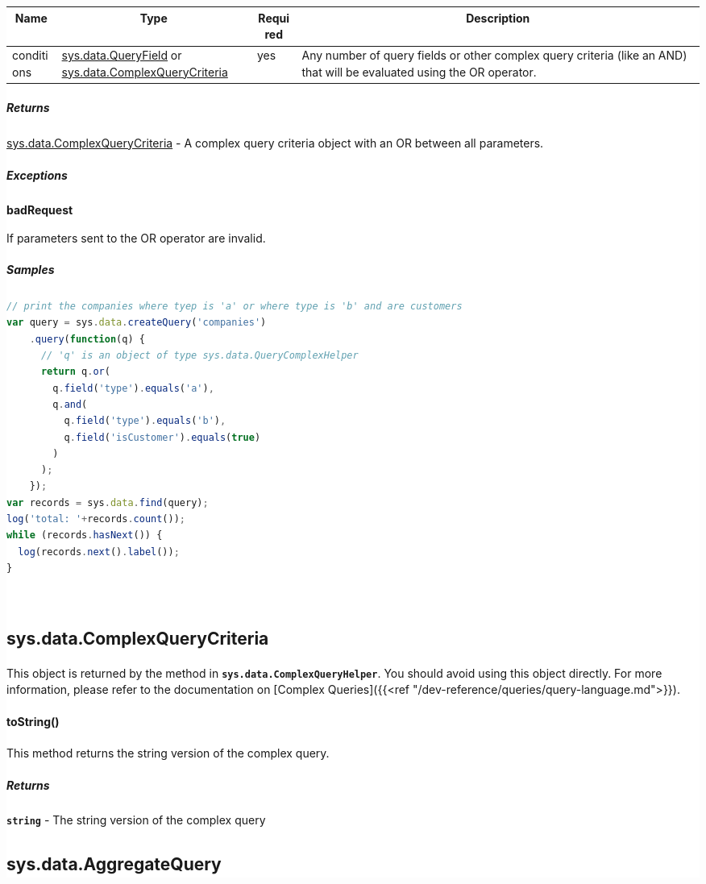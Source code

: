 | Name  | Type  | Required | Description |
|---|---|---|---|
conditions|[sys.data.QueryField](#sysdataqueryfield) or [sys.data.ComplexQueryCriteria](#sysdatacomplexquerycriteria)|yes|Any number of query fields or other complex query criteria (like an AND) that will be evaluated using the OR operator.

##### Returns

[sys.data.ComplexQueryCriteria](#sysdatacomplexquerycriteria) - A complex query criteria object with an OR between all parameters.

##### Exceptions

**badRequest**

If parameters sent to the OR operator are invalid.

##### Samples

``` javascript
// print the companies where tyep is 'a' or where type is 'b' and are customers
var query = sys.data.createQuery('companies')
    .query(function(q) {
      // 'q' is an object of type sys.data.QueryComplexHelper
      return q.or(
        q.field('type').equals('a'),
        q.and(
          q.field('type').equals('b'),
          q.field('isCustomer').equals(true)
        )
      );
    });
var records = sys.data.find(query);
log('total: '+records.count());
while (records.hasNext()) {
  log(records.next().label());
}
```
<br>

## **sys.data.ComplexQueryCriteria**

This object is returned by the method in **``sys.data.ComplexQueryHelper``**. You should avoid using this object directly. For more information, please refer to the documentation on [Complex Queries]({{<ref "/dev-reference/queries/query-language.md">}}).

####  toString()

This method returns the string version of the complex query.

##### Returns

**`string`** - The string version of the complex query

## **sys.data.AggregateQuery**
